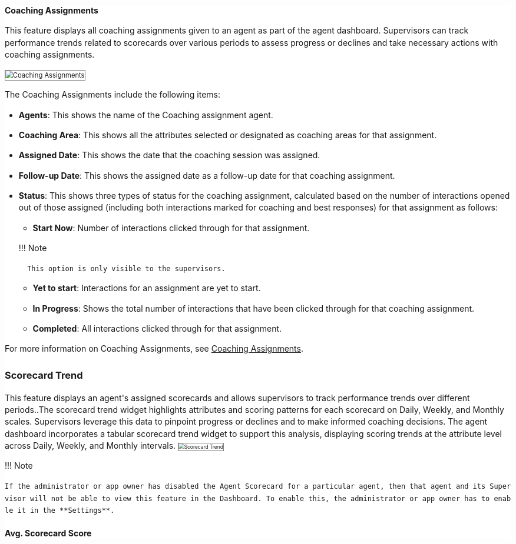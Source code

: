 **Coaching Assignments**

This feature displays all coaching assignments given to an agent as part of the agent dashboard. Supervisors can track performance trends related to scorecards over various periods to assess progress or declines and take necessary actions with coaching assignments.  

<img src="../agent-leaderboard/images/coaching-assignments.png" alt="Coaching Assignments" title="Coaching Assignments" style="border: 1px solid gray; zoom:80%;">

The Coaching Assignments include the following items:

* **Agents**: This shows the name of the Coaching assignment agent.

* **Coaching Area**: This shows all the attributes selected or designated as coaching areas for that assignment.  

* **Assigned Date**: This shows the date that the coaching session was assigned.

* **Follow-up Date**: This shows the assigned date as a follow-up date for that coaching assignment.

* **Status**: This shows three types of status for the coaching assignment, calculated based on the number of interactions opened out of those assigned (including both interactions marked for coaching and best responses) for that assignment as follows:

    * **Start Now**: Number of interactions clicked through for that assignment. 
    
    !!! Note
            
        This option is only visible to the supervisors.
       
    * **Yet to start**: Interactions for an assignment are yet to start.

    * **In Progress**: Shows the total number of interactions that have been clicked through for that coaching assignment.

    * **Completed**: All interactions clicked through for that assignment.

For more information on Coaching Assignments, see [Coaching Assignments](./WidsCoQc7bXOrfYQ_zc/edit).  

### Scorecard Trend

This feature displays an agent's assigned scorecards and allows supervisors to track performance trends over different periods..The scorecard trend widget highlights attributes and scoring patterns for each scorecard on Daily, Weekly, and Monthly scales. Supervisors leverage this data to pinpoint progress or declines and to make informed coaching decisions. The agent dashboard incorporates a tabular scorecard trend widget to support this analysis, displaying scoring trends at the attribute level across Daily, Weekly, and Monthly intervals. 
<img src="../agent-leaderboard/images/scorecard-trend.png" alt="Scorecard Trend" title="Scorecard Trend" style="border: 1px solid gray; zoom:60%;">

!!! Note

    If the administrator or app owner has disabled the Agent Scorecard for a particular agent, then that agent and its Supervisor will not be able to view this feature in the Dashboard. To enable this, the administrator or app owner has to enable it in the **Settings**.

#### Avg. Scorecard Score
